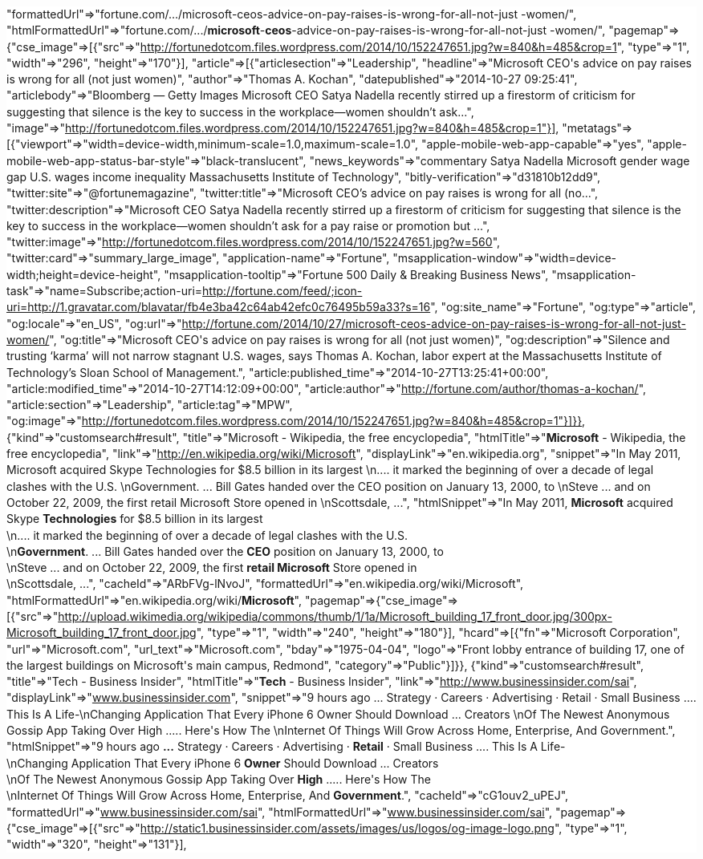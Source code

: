"formattedUrl"=>"fortune.com/.../microsoft-ceos-advice-on-pay-raises-is-wrong-for-all-not-just -women/", "htmlFormattedUrl"=>"fortune.com/.../<b>microsoft</b>-<b>ceos</b>-advice-on-pay-raises-is-wrong-for-all-not-just -women/", "pagemap"=>{"cse_image"=>[{"src"=>"http://fortunedotcom.files.wordpress.com/2014/10/152247651.jpg?w=840&h=485&crop=1", "type"=>"1", "width"=>"296", "height"=>"170"}], "article"=>[{"articlesection"=>"Leadership", "headline"=>"Microsoft CEO's advice on pay raises is wrong for all (not just women)", "author"=>"Thomas A. Kochan", "datepublished"=>"2014-10-27 09:25:41", "articlebody"=>"Bloomberg — Getty Images Microsoft CEO Satya Nadella recently stirred up a firestorm of criticism for suggesting that silence is the key to success in the workplace—women shouldn’t ask...", "image"=>"http://fortunedotcom.files.wordpress.com/2014/10/152247651.jpg?w=840&h=485&crop=1"}], "metatags"=>[{"viewport"=>"width=device-width,minimum-scale=1.0,maximum-scale=1.0", "apple-mobile-web-app-capable"=>"yes", "apple-mobile-web-app-status-bar-style"=>"black-translucent", "news_keywords"=>"commentary Satya Nadella Microsoft gender wage gap U.S. wages income inequality Massachusetts Institute of Technology", "bitly-verification"=>"d31810b12dd9", "twitter:site"=>"@fortunemagazine", "twitter:title"=>"Microsoft CEO’s advice on pay raises is wrong for all (no...", "twitter:description"=>"Microsoft CEO Satya Nadella recently stirred up a firestorm of criticism for suggesting that silence is the key to success in the workplace—women shouldn’t ask for a pay raise or promotion but ...", "twitter:image"=>"http://fortunedotcom.files.wordpress.com/2014/10/152247651.jpg?w=560", "twitter:card"=>"summary_large_image", "application-name"=>"Fortune", "msapplication-window"=>"width=device-width;height=device-height", "msapplication-tooltip"=>"Fortune 500 Daily & Breaking Business News", "msapplication-task"=>"name=Subscribe;action-uri=http://fortune.com/feed/;icon-uri=http://1.gravatar.com/blavatar/fb4e3ba42c64ab42efc0c76495b59a33?s=16", "og:site_name"=>"Fortune", "og:type"=>"article", "og:locale"=>"en_US", "og:url"=>"http://fortune.com/2014/10/27/microsoft-ceos-advice-on-pay-raises-is-wrong-for-all-not-just-women/", "og:title"=>"Microsoft CEO's advice on pay raises is wrong for all (not just women)", "og:description"=>"Silence and trusting ‘karma’ will not narrow stagnant U.S. wages, says Thomas A. Kochan, labor expert at the Massachusetts Institute of Technology’s Sloan School of Management.", "article:published_time"=>"2014-10-27T13:25:41+00:00", "article:modified_time"=>"2014-10-27T14:12:09+00:00", "article:author"=>"http://fortune.com/author/thomas-a-kochan/", "article:section"=>"Leadership", "article:tag"=>"MPW", "og:image"=>"http://fortunedotcom.files.wordpress.com/2014/10/152247651.jpg?w=840&h=485&crop=1"}]}}, {"kind"=>"customsearch#result", "title"=>"Microsoft - Wikipedia, the free encyclopedia", "htmlTitle"=>"<b>Microsoft</b> - Wikipedia, the free encyclopedia", "link"=>"http://en.wikipedia.org/wiki/Microsoft", "displayLink"=>"en.wikipedia.org", "snippet"=>"In May 2011, Microsoft acquired Skype Technologies for $8.5 billion in its largest \n.... it marked the beginning of over a decade of legal clashes with the U.S. \nGovernment. ... Bill Gates handed over the CEO position on January 13, 2000, to \nSteve ... and on October 22, 2009, the first retail Microsoft Store opened in \nScottsdale, ...", "htmlSnippet"=>"In May 2011, <b>Microsoft</b> acquired Skype <b>Technologies</b> for $8.5 billion in its largest <br>\n.... it marked the beginning of over a decade of legal clashes with the U.S. <br>\n<b>Government</b>. ... Bill Gates handed over the <b>CEO</b> position on January 13, 2000, to <br>\nSteve ... and on October 22, 2009, the first <b>retail Microsoft</b> Store opened in <br>\nScottsdale,&nbsp;...", "cacheId"=>"ARbFVg-lNvoJ", "formattedUrl"=>"en.wikipedia.org/wiki/Microsoft", "htmlFormattedUrl"=>"en.wikipedia.org/wiki/<b>Microsoft</b>", "pagemap"=>{"cse_image"=>[{"src"=>"http://upload.wikimedia.org/wikipedia/commons/thumb/1/1a/Microsoft_building_17_front_door.jpg/300px-Microsoft_building_17_front_door.jpg", "type"=>"1", "width"=>"240", "height"=>"180"}], "hcard"=>[{"fn"=>"Microsoft Corporation", "url"=>"Microsoft.com", "url_text"=>"Microsoft.com", "bday"=>"1975-04-04", "logo"=>"Front lobby entrance of building 17, one of the largest buildings on Microsoft's main campus, Redmond", "category"=>"Public"}]}}, {"kind"=>"customsearch#result", "title"=>"Tech - Business Insider", "htmlTitle"=>"<b>Tech</b> - Business Insider", "link"=>"http://www.businessinsider.com/sai", "displayLink"=>"www.businessinsider.com", "snippet"=>"9 hours ago ... Strategy · Careers · Advertising · Retail · Small Business .... This Is A Life-\nChanging Application That Every iPhone 6 Owner Should Download ... Creators \nOf The Newest Anonymous Gossip App Taking Over High ..... Here's How The \nInternet Of Things Will Grow Across Home, Enterprise, And Government.", "htmlSnippet"=>"9 hours ago <b>...</b> Strategy &middot; Careers &middot; Advertising &middot; <b>Retail</b> &middot; Small Business .... This Is A Life-<br>\nChanging Application That Every iPhone 6 <b>Owner</b> Should Download ... Creators <br>\nOf The Newest Anonymous Gossip App Taking Over <b>High</b> ..... Here&#39;s How The <br>\nInternet Of Things Will Grow Across Home, Enterprise, And <b>Government</b>.", "cacheId"=>"cG1ouv2_uPEJ", "formattedUrl"=>"www.businessinsider.com/sai", "htmlFormattedUrl"=>"www.businessinsider.com/sai", "pagemap"=>{"cse_image"=>[{"src"=>"http://static1.businessinsider.com/assets/images/us/logos/og-image-logo.png", "type"=>"1", "width"=>"320", "height"=>"131"}],
